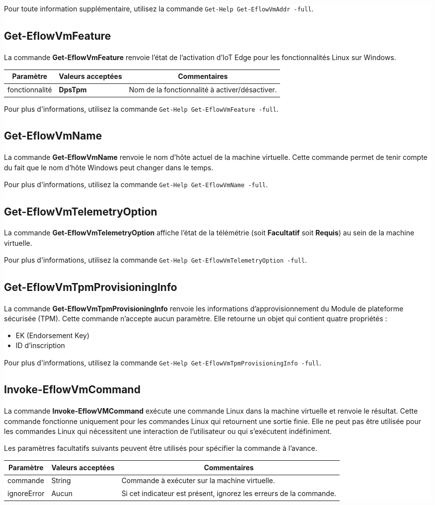Pour toute information supplémentaire, utilisez la commande `Get-Help Get-EflowVmAddr -full`.

## <a name="get-eflowvmfeature"></a>Get-EflowVmFeature

La commande **Get-EflowVmFeature** renvoie l’état de l’activation d’IoT Edge pour les fonctionnalités Linux sur Windows.

| Paramètre | Valeurs acceptées | Commentaires |
| --------- | --------------- | -------- |
| fonctionnalité | **DpsTpm** | Nom de la fonctionnalité à activer/désactiver. |

Pour plus d'informations, utilisez la commande `Get-Help Get-EflowVmFeature -full`.

## <a name="get-eflowvmname"></a>Get-EflowVmName

La commande **Get-EflowVmName** renvoie le nom d’hôte actuel de la machine virtuelle. Cette commande permet de tenir compte du fait que le nom d’hôte Windows peut changer dans le temps.

Pour plus d'informations, utilisez la commande `Get-Help Get-EflowVmName -full`.

## <a name="get-eflowvmtelemetryoption"></a>Get-EflowVmTelemetryOption

La commande **Get-EflowVmTelemetryOption** affiche l’état de la télémétrie (soit **Facultatif** soit **Requis**) au sein de la machine virtuelle.

Pour plus d'informations, utilisez la commande `Get-Help Get-EflowVmTelemetryOption -full`.


## <a name="get-eflowvmtpmprovisioninginfo"></a>Get-EflowVmTpmProvisioningInfo

La commande **Get-EflowVmTpmProvisioningInfo** renvoie les informations d’approvisionnement du Module de plateforme sécurisée (TPM). Cette commande n’accepte aucun paramètre. Elle retourne un objet qui contient quatre propriétés :

* EK (Endorsement Key)
* ID d’inscription 

Pour plus d'informations, utilisez la commande `Get-Help Get-EflowVmTpmProvisioningInfo -full`.



## <a name="invoke-eflowvmcommand"></a>Invoke-EflowVmCommand

La commande **Invoke-EflowVMCommand** exécute une commande Linux dans la machine virtuelle et renvoie le résultat. Cette commande fonctionne uniquement pour les commandes Linux qui retournent une sortie finie. Elle ne peut pas être utilisée pour les commandes Linux qui nécessitent une interaction de l’utilisateur ou qui s’exécutent indéfiniment.

Les paramètres facultatifs suivants peuvent être utilisés pour spécifier la commande à l’avance.

| Paramètre | Valeurs acceptées | Commentaires |
| --------- | --------------- | -------- |
| commande | String | Commande à exécuter sur la machine virtuelle. |
| ignoreError | Aucun |  Si cet indicateur est présent, ignorez les erreurs de la commande. |
